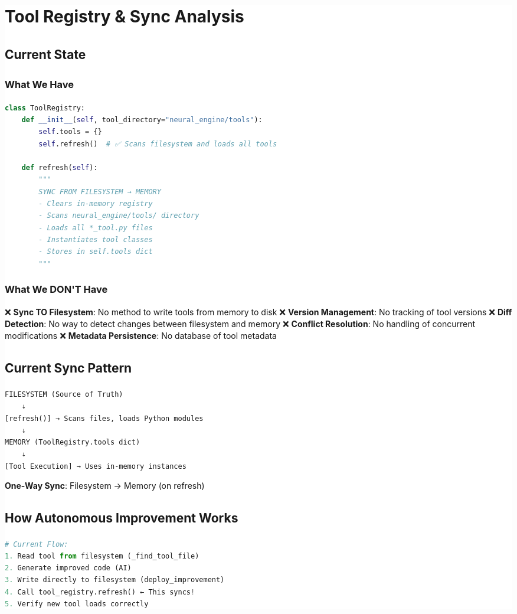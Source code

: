 # Tool Registry & Sync Analysis

## Current State

### What We Have
```python
class ToolRegistry:
    def __init__(self, tool_directory="neural_engine/tools"):
        self.tools = {}
        self.refresh()  # ✅ Scans filesystem and loads all tools
    
    def refresh(self):
        """
        SYNC FROM FILESYSTEM → MEMORY
        - Clears in-memory registry
        - Scans neural_engine/tools/ directory
        - Loads all *_tool.py files
        - Instantiates tool classes
        - Stores in self.tools dict
        """
```

### What We DON'T Have
❌ **Sync TO Filesystem**: No method to write tools from memory to disk
❌ **Version Management**: No tracking of tool versions
❌ **Diff Detection**: No way to detect changes between filesystem and memory
❌ **Conflict Resolution**: No handling of concurrent modifications
❌ **Metadata Persistence**: No database of tool metadata

## Current Sync Pattern

```
FILESYSTEM (Source of Truth)
    ↓
[refresh()] → Scans files, loads Python modules
    ↓
MEMORY (ToolRegistry.tools dict)
    ↓
[Tool Execution] → Uses in-memory instances
```

**One-Way Sync**: Filesystem → Memory (on refresh)

## How Autonomous Improvement Works

```python
# Current Flow:
1. Read tool from filesystem (_find_tool_file)
2. Generate improved code (AI)
3. Write directly to filesystem (deploy_improvement)
4. Call tool_registry.refresh() ← This syncs!
5. Verify new tool loads correctly
```
